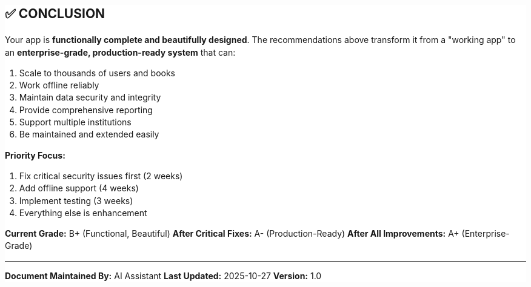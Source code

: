 
## ✅ CONCLUSION

Your app is **functionally complete and beautifully designed**. The recommendations above transform it from a "working app" to an **enterprise-grade, production-ready system** that can:

1. Scale to thousands of users and books
2. Work offline reliably
3. Maintain data security and integrity
4. Provide comprehensive reporting
5. Support multiple institutions
6. Be maintained and extended easily

**Priority Focus:**
1. Fix critical security issues first (2 weeks)
2. Add offline support (4 weeks)
3. Implement testing (3 weeks)
4. Everything else is enhancement

**Current Grade:** B+ (Functional, Beautiful)
**After Critical Fixes:** A- (Production-Ready)
**After All Improvements:** A+ (Enterprise-Grade)

---

**Document Maintained By:** AI Assistant
**Last Updated:** 2025-10-27
**Version:** 1.0
